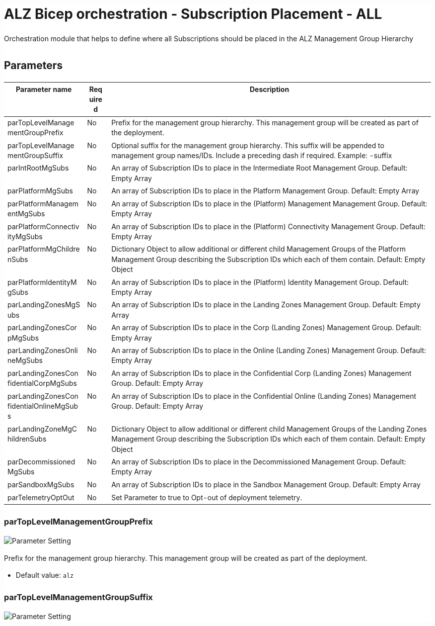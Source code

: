 # ALZ Bicep orchestration - Subscription Placement - ALL

Orchestration module that helps to define where all Subscriptions should be placed in the ALZ Management Group Hierarchy

## Parameters

| Parameter name                          | Required | Description                                                                                                                                                                                        |
| --------------------------------------- | -------- | -------------------------------------------------------------------------------------------------------------------------------------------------------------------------------------------------- |
| parTopLevelManagementGroupPrefix        | No       | Prefix for the management group hierarchy. This management group will be created as part of the deployment.                                                                                        |
| parTopLevelManagementGroupSuffix        | No       | Optional suffix for the management group hierarchy. This suffix will be appended to management group names/IDs. Include a preceding dash if required. Example: -suffix                             |
| parIntRootMgSubs                        | No       | An array of Subscription IDs to place in the Intermediate Root Management Group. Default: Empty Array                                                                                              |
| parPlatformMgSubs                       | No       | An array of Subscription IDs to place in the Platform Management Group. Default: Empty Array                                                                                                       |
| parPlatformManagementMgSubs             | No       | An array of Subscription IDs to place in the (Platform) Management Management Group. Default: Empty Array                                                                                          |
| parPlatformConnectivityMgSubs           | No       | An array of Subscription IDs to place in the (Platform) Connectivity Management Group. Default: Empty Array                                                                                        |
| parPlatformMgChildrenSubs               | No       | Dictionary Object to allow additional or different child Management Groups of the Platform Management Group describing the Subscription IDs which each of them contain. Default: Empty Object      |
| parPlatformIdentityMgSubs               | No       | An array of Subscription IDs to place in the (Platform) Identity Management Group. Default: Empty Array                                                                                            |
| parLandingZonesMgSubs                   | No       | An array of Subscription IDs to place in the Landing Zones Management Group. Default: Empty Array                                                                                                  |
| parLandingZonesCorpMgSubs               | No       | An array of Subscription IDs to place in the Corp (Landing Zones) Management Group. Default: Empty Array                                                                                           |
| parLandingZonesOnlineMgSubs             | No       | An array of Subscription IDs to place in the Online (Landing Zones) Management Group. Default: Empty Array                                                                                         |
| parLandingZonesConfidentialCorpMgSubs   | No       | An array of Subscription IDs to place in the Confidential Corp (Landing Zones) Management Group. Default: Empty Array                                                                              |
| parLandingZonesConfidentialOnlineMgSubs | No       | An array of Subscription IDs to place in the Confidential Online (Landing Zones) Management Group. Default: Empty Array                                                                            |
| parLandingZoneMgChildrenSubs            | No       | Dictionary Object to allow additional or different child Management Groups of the Landing Zones Management Group describing the Subscription IDs which each of them contain. Default: Empty Object |
| parDecommissionedMgSubs                 | No       | An array of Subscription IDs to place in the Decommissioned Management Group. Default: Empty Array                                                                                                 |
| parSandboxMgSubs                        | No       | An array of Subscription IDs to place in the Sandbox Management Group. Default: Empty Array                                                                                                        |
| parTelemetryOptOut                      | No       | Set Parameter to true to Opt-out of deployment telemetry.                                                                                                                                          |

### parTopLevelManagementGroupPrefix

![Parameter Setting](https://img.shields.io/badge/parameter-optional-green?style=flat-square)

Prefix for the management group hierarchy. This management group will be created as part of the deployment.

- Default value: `alz`

### parTopLevelManagementGroupSuffix

![Parameter Setting](https://img.shields.io/badge/parameter-optional-green?style=flat-square)
